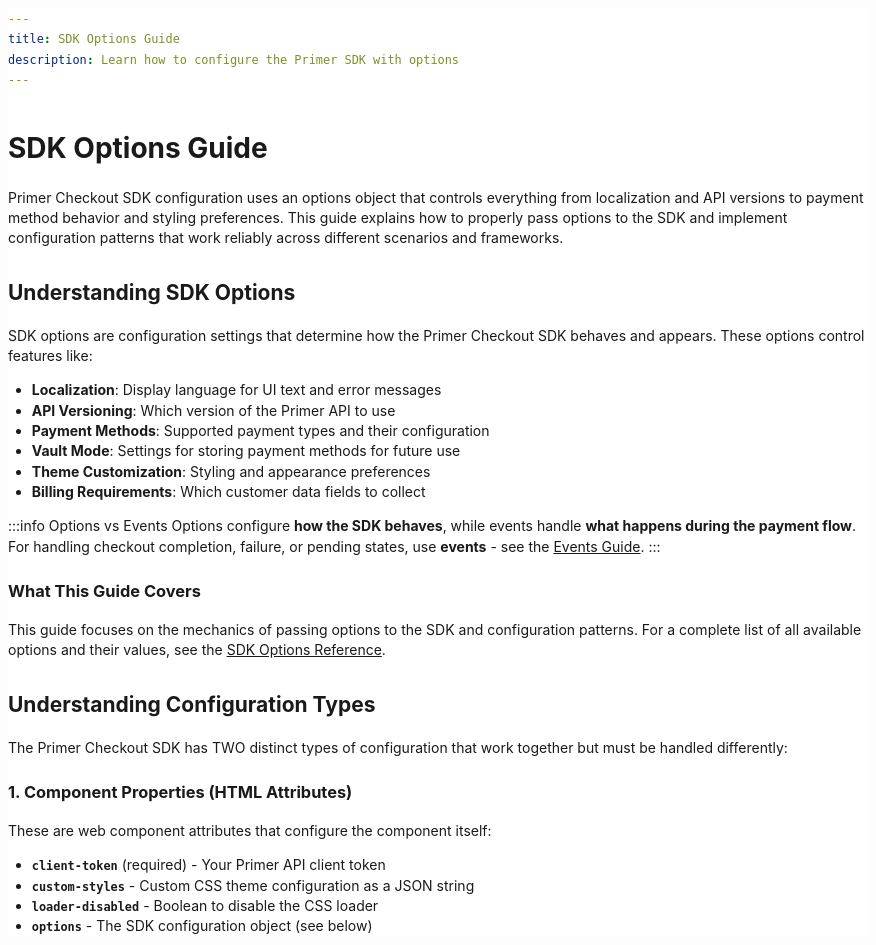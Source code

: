 ```yaml
---
title: SDK Options Guide
description: Learn how to configure the Primer SDK with options
---
```


# SDK Options Guide

Primer Checkout SDK configuration uses an options object that controls everything from localization and API versions to payment method behavior and styling preferences. This guide explains how to properly pass options to the SDK and implement configuration patterns that work reliably across different scenarios and frameworks.

## Understanding SDK Options

SDK options are configuration settings that determine how the Primer Checkout SDK behaves and appears. These options control features like:

- **Localization**: Display language for UI text and error messages
- **API Versioning**: Which version of the Primer API to use
- **Payment Methods**: Supported payment types and their configuration
- **Vault Mode**: Settings for storing payment methods for future use
- **Theme Customization**: Styling and appearance preferences
- **Billing Requirements**: Which customer data fields to collect

:::info Options vs Events
Options configure **how the SDK behaves**, while events handle **what happens during the payment flow**. For handling checkout completion, failure, or pending states, use **events** - see the [Events Guide](/guides/events-guide).
:::

### What This Guide Covers

This guide focuses on the mechanics of passing options to the SDK and configuration patterns. For a complete list of all available options and their values, see the [SDK Options Reference](/sdk-reference/sdk-options-reference).

## Understanding Configuration Types

The Primer Checkout SDK has TWO distinct types of configuration that work together but must be handled differently:

### 1. Component Properties (HTML Attributes)

These are web component attributes that configure the component itself:

- **`client-token`** (required) - Your Primer API client token
- **`custom-styles`** - Custom CSS theme configuration as a JSON string
- **`loader-disabled`** - Boolean to disable the CSS loader
- **`options`** - The SDK configuration object (see below)
